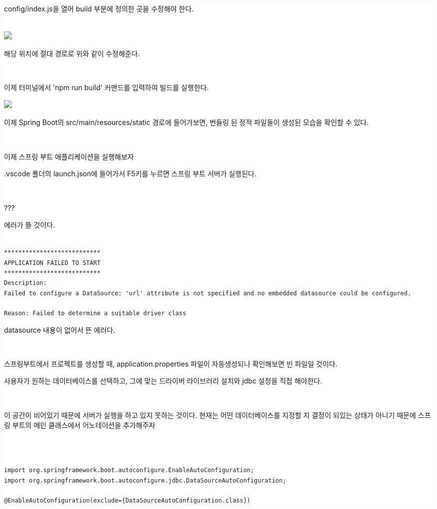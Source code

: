 config/index.js을 열어 build 부분에 정의한 곳을 수정해야 한다.

<br>

<img src="https://img1.daumcdn.net/thumb/R1280x0/?scode=mtistory2&fname=https%3A%2F%2Fk.kakaocdn.net%2Fdn%2FypIZ4%2FbtqwrRyGxV2%2F6kBWA8wH0C3CKECs9ITy40%2Fimg.png">

<br>

해당 위치에 절대 경로로 위와 같이 수정해준다.

<br>

이제 터미널에서 'npm run build' 커맨드를 입력하여 빌드를 실행한다.

<img src="https://img1.daumcdn.net/thumb/R1280x0/?scode=mtistory2&fname=https%3A%2F%2Fk.kakaocdn.net%2Fdn%2FbdPbwS%2FbtqwrBbLXZE%2FSK29p5xKxGDkZ3cNZ5al6K%2Fimg.png">

이제 Spring Boot의 src/main/resources/static 경로에 들어가보면, 번들링 된 정적 파일들이 생성된 모습을 확인할 수 있다.

<br>

이제 스프링 부트 애플리케이션을 실행해보자

.vscode 폴더의 launch.json에 들어가서 F5키를 누르면 스프링 부트 서버가 실행된다.

<br>

???

에러가 뜰 것이다.

```

***************************
APPLICATION FAILED TO START
***************************
Description:
Failed to configure a DataSource: 'url' attribute is not specified and no embedded datasource could be configured.

Reason: Failed to determine a suitable driver class

```

datasource 내용이 없어서 뜬 에러다.

<br>

스프링부트에서 프로젝트를 생성할 때, application.properties 파일이 자동생성되나 확인해보면 빈 파일일 것이다.

사용자가 원하는 데이터베이스를 선택하고, 그에 맞는 드라이버 라이브러리 설치와 jdbc 설정을 직접 해야한다.

<br>

이 공간이 비어있기 때문에 서버가 실행을 하고 있지 못하는 것이다. 현재는 어떤 데이터베이스를 지정할 지 결정이 되있는 상태가 아니기 때문에 스프링 부트의 메인 클래스에서 어노테이션을 추가해주자

<br>


 ```

import org.springframework.boot.autoconfigure.EnableAutoConfiguration;
import org.springframework.boot.autoconfigure.jdbc.DataSourceAutoConfiguration;

@EnableAutoConfiguration(exclude={DataSourceAutoConfiguration.class})

 ```
